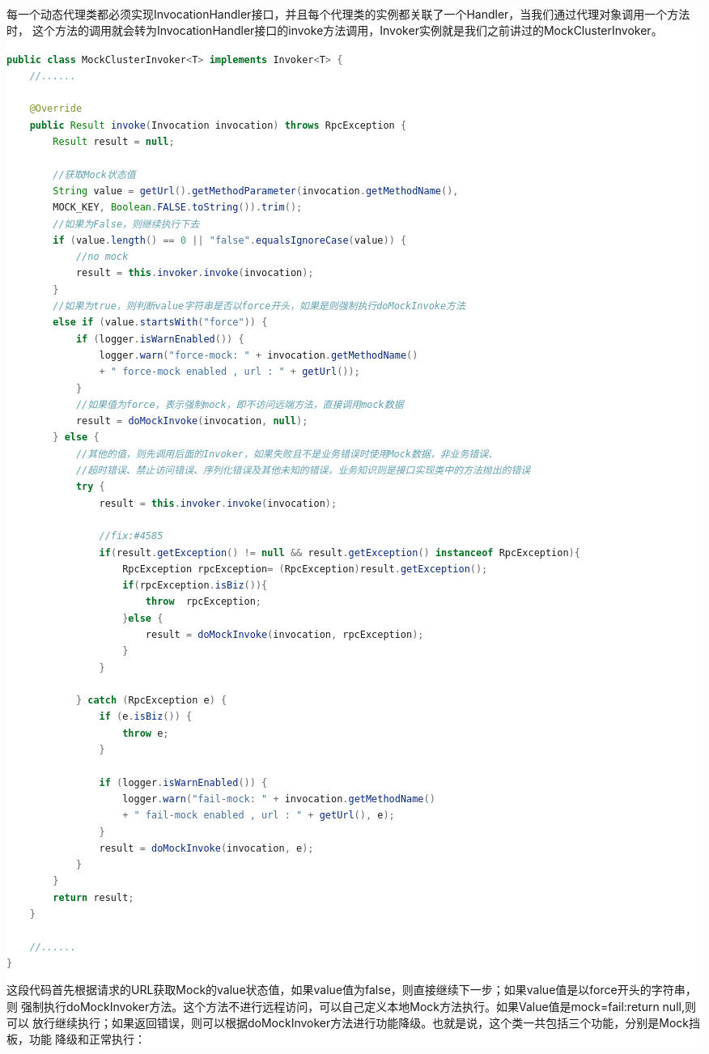 每一个动态代理类都必须实现InvocationHandler接口，并且每个代理类的实例都关联了一个Handler，当我们通过代理对象调用一个方法时，
这个方法的调用就会转为InvocationHandler接口的invoke方法调用，Invoker实例就是我们之前讲过的MockClusterInvoker。
```java
public class MockClusterInvoker<T> implements Invoker<T> {
    //......

    @Override
    public Result invoke(Invocation invocation) throws RpcException {
        Result result = null;

        //获取Mock状态值
        String value = getUrl().getMethodParameter(invocation.getMethodName(), 
        MOCK_KEY, Boolean.FALSE.toString()).trim();
        //如果为False，则继续执行下去
        if (value.length() == 0 || "false".equalsIgnoreCase(value)) {
            //no mock
            result = this.invoker.invoke(invocation);
        } 
        //如果为true，则判断value字符串是否以force开头，如果是则强制执行doMockInvoke方法
        else if (value.startsWith("force")) {
            if (logger.isWarnEnabled()) {
                logger.warn("force-mock: " + invocation.getMethodName() 
                + " force-mock enabled , url : " + getUrl());
            }
            //如果值为force，表示强制mock，即不访问远端方法，直接调用mock数据
            result = doMockInvoke(invocation, null);
        } else {
            //其他的值，则先调用后面的Invoker，如果失败且不是业务错误时使用Mock数据，非业务错误、
            //超时错误、禁止访问错误、序列化错误及其他未知的错误，业务知识则是接口实现类中的方法抛出的错误
            try {
                result = this.invoker.invoke(invocation);

                //fix:#4585
                if(result.getException() != null && result.getException() instanceof RpcException){
                    RpcException rpcException= (RpcException)result.getException();
                    if(rpcException.isBiz()){
                        throw  rpcException;
                    }else {
                        result = doMockInvoke(invocation, rpcException);
                    }
                }

            } catch (RpcException e) {
                if (e.isBiz()) {
                    throw e;
                }

                if (logger.isWarnEnabled()) {
                    logger.warn("fail-mock: " + invocation.getMethodName() 
                    + " fail-mock enabled , url : " + getUrl(), e);
                }
                result = doMockInvoke(invocation, e);
            }
        }
        return result;
    }
    
    //......
}
```
这段代码首先根据请求的URL获取Mock的value状态值，如果value值为false，则直接继续下一步；如果value值是以force开头的字符串，则
强制执行doMockInvoker方法。这个方法不进行远程访问，可以自己定义本地Mock方法执行。如果Value值是mock=fail:return null,则可以
放行继续执行；如果返回错误，则可以根据doMockInvoker方法进行功能降级。也就是说，这个类一共包括三个功能，分别是Mock挡板，功能
降级和正常执行：